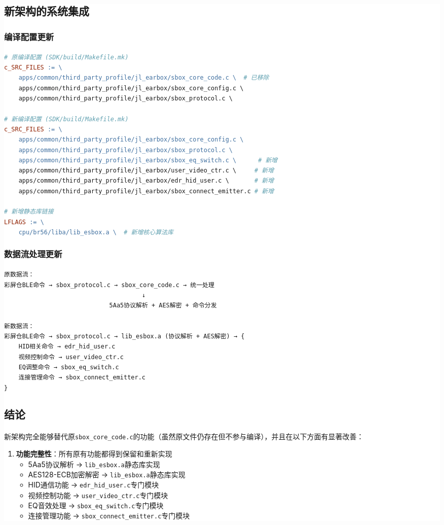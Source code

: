 ## 新架构的系统集成

### 编译配置更新
```makefile
# 原编译配置 (SDK/build/Makefile.mk)
c_SRC_FILES := \
    apps/common/third_party_profile/jl_earbox/sbox_core_code.c \  # 已移除
    apps/common/third_party_profile/jl_earbox/sbox_core_config.c \
    apps/common/third_party_profile/jl_earbox/sbox_protocol.c \

# 新编译配置 (SDK/build/Makefile.mk)
c_SRC_FILES := \
    apps/common/third_party_profile/jl_earbox/sbox_core_config.c \
    apps/common/third_party_profile/jl_earbox/sbox_protocol.c \
    apps/common/third_party_profile/jl_earbox/sbox_eq_switch.c \      # 新增
    apps/common/third_party_profile/jl_earbox/user_video_ctr.c \     # 新增
    apps/common/third_party_profile/jl_earbox/edr_hid_user.c \       # 新增
    apps/common/third_party_profile/jl_earbox/sbox_connect_emitter.c # 新增

# 新增静态库链接
LFLAGS := \
    cpu/br56/liba/lib_esbox.a \  # 新增核心算法库
```

### 数据流处理更新
```
原数据流：
彩屏仓BLE命令 → sbox_protocol.c → sbox_core_code.c → 统一处理
                                      ↓
                             5Aa5协议解析 + AES解密 + 命令分发

新数据流：
彩屏仓BLE命令 → sbox_protocol.c → lib_esbox.a (协议解析 + AES解密) → {
    HID相关命令 → edr_hid_user.c
    视频控制命令 → user_video_ctr.c
    EQ调整命令 → sbox_eq_switch.c
    连接管理命令 → sbox_connect_emitter.c
}
```

## 结论

新架构完全能够替代原`sbox_core_code.c`的功能（虽然原文件仍存在但不参与编译），并且在以下方面有显著改善：

1. **功能完整性**：所有原有功能都得到保留和重新实现
   - 5Aa5协议解析 → `lib_esbox.a`静态库实现
   - AES128-ECB加密解密 → `lib_esbox.a`静态库实现
   - HID通信功能 → `edr_hid_user.c`专门模块
   - 视频控制功能 → `user_video_ctr.c`专门模块
   - EQ音效处理 → `sbox_eq_switch.c`专门模块
   - 连接管理功能 → `sbox_connect_emitter.c`专门模块
